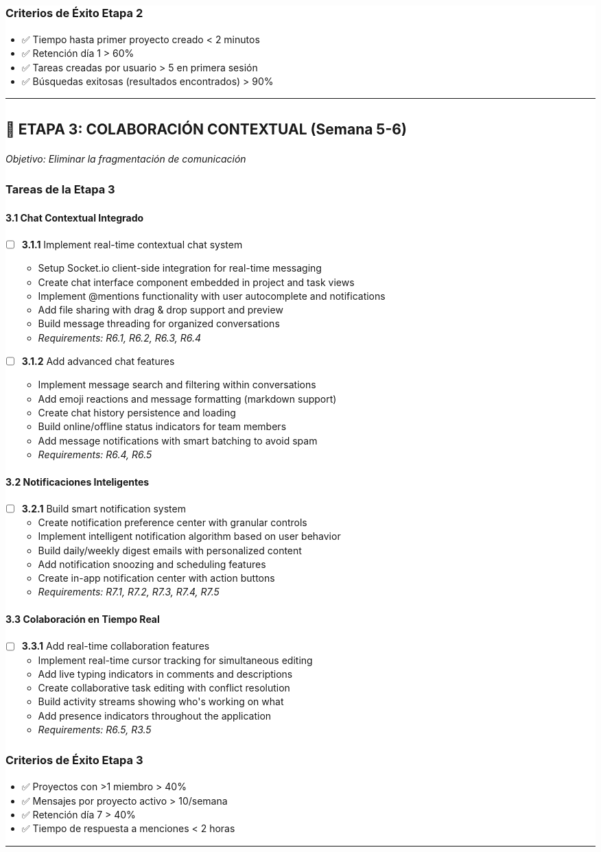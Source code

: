 ### Criterios de Éxito Etapa 2
- ✅ Tiempo hasta primer proyecto creado < 2 minutos
- ✅ Retención día 1 > 60%
- ✅ Tareas creadas por usuario > 5 en primera sesión
- ✅ Búsquedas exitosas (resultados encontrados) > 90%

---

## 💬 **ETAPA 3: COLABORACIÓN CONTEXTUAL (Semana 5-6)**
*Objetivo: Eliminar la fragmentación de comunicación*

### Tareas de la Etapa 3

#### 3.1 Chat Contextual Integrado
- [ ] **3.1.1** Implement real-time contextual chat system
  - Setup Socket.io client-side integration for real-time messaging
  - Create chat interface component embedded in project and task views
  - Implement @mentions functionality with user autocomplete and notifications
  - Add file sharing with drag & drop support and preview
  - Build message threading for organized conversations
  - _Requirements: R6.1, R6.2, R6.3, R6.4_

- [ ] **3.1.2** Add advanced chat features
  - Implement message search and filtering within conversations
  - Add emoji reactions and message formatting (markdown support)
  - Create chat history persistence and loading
  - Build online/offline status indicators for team members
  - Add message notifications with smart batching to avoid spam
  - _Requirements: R6.4, R6.5_

#### 3.2 Notificaciones Inteligentes
- [ ] **3.2.1** Build smart notification system
  - Create notification preference center with granular controls
  - Implement intelligent notification algorithm based on user behavior
  - Build daily/weekly digest emails with personalized content
  - Add notification snoozing and scheduling features
  - Create in-app notification center with action buttons
  - _Requirements: R7.1, R7.2, R7.3, R7.4, R7.5_

#### 3.3 Colaboración en Tiempo Real
- [ ] **3.3.1** Add real-time collaboration features
  - Implement real-time cursor tracking for simultaneous editing
  - Add live typing indicators in comments and descriptions
  - Create collaborative task editing with conflict resolution
  - Build activity streams showing who's working on what
  - Add presence indicators throughout the application
  - _Requirements: R6.5, R3.5_

### Criterios de Éxito Etapa 3
- ✅ Proyectos con >1 miembro > 40%
- ✅ Mensajes por proyecto activo > 10/semana
- ✅ Retención día 7 > 40%
- ✅ Tiempo de respuesta a menciones < 2 horas

---
